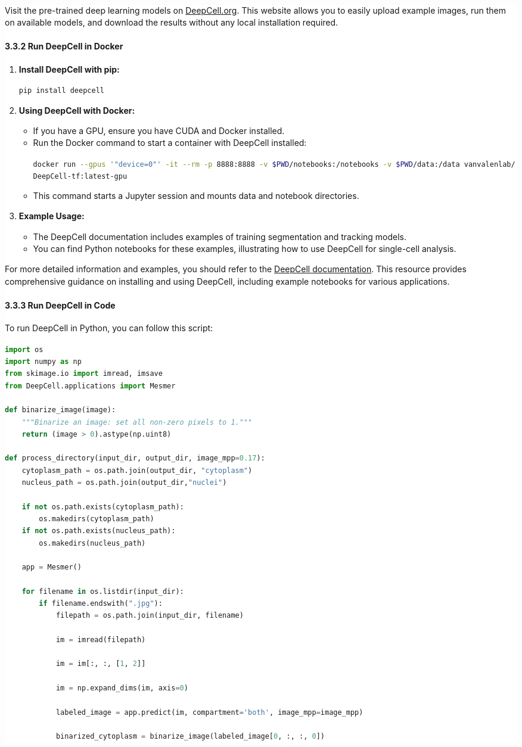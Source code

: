 Visit the pre-trained deep learning models on [DeepCell.org](https://DeepCell.org/). This website allows you to easily upload example images, run them on available models, and download the results without any local installation required.

#### 3.3.2 Run DeepCell in Docker

1. **Install DeepCell with pip:**
   ```python
   pip install deepcell
   ```

2. **Using DeepCell with Docker:**
   - If you have a GPU, ensure you have CUDA and Docker installed.
   - Run the Docker command to start a container with DeepCell installed:
     ```bash
     docker run --gpus '"device=0"' -it --rm -p 8888:8888 -v $PWD/notebooks:/notebooks -v $PWD/data:/data vanvalenlab/DeepCell-tf:latest-gpu
     ```
   - This command starts a Jupyter session and mounts data and notebook directories.

3. **Example Usage:**
   - The DeepCell documentation includes examples of training segmentation and tracking models.
   - You can find Python notebooks for these examples, illustrating how to use DeepCell for single-cell analysis.

For more detailed information and examples, you should refer to the [DeepCell documentation](https://DeepCell.readthedocs.io/en/master/). This resource provides comprehensive guidance on installing and using DeepCell, including example notebooks for various applications.

#### 3.3.3 Run DeepCell in Code

To run DeepCell in Python, you can follow this script:

```python
import os
import numpy as np
from skimage.io import imread, imsave
from DeepCell.applications import Mesmer

def binarize_image(image):
    """Binarize an image: set all non-zero pixels to 1."""
    return (image > 0).astype(np.uint8)

def process_directory(input_dir, output_dir, image_mpp=0.17):
    cytoplasm_path = os.path.join(output_dir, "cytoplasm")
    nucleus_path = os.path.join(output_dir,"nuclei")

    if not os.path.exists(cytoplasm_path):
        os.makedirs(cytoplasm_path)
    if not os.path.exists(nucleus_path):
        os.makedirs(nucleus_path)

    app = Mesmer()

    for filename in os.listdir(input_dir):
        if filename.endswith(".jpg"):
            filepath = os.path.join(input_dir, filename)
            
            im = imread(filepath)

            im = im[:, :, [1, 2]]

            im = np.expand_dims(im, axis=0)
            
            labeled_image = app.predict(im, compartment='both', image_mpp=image_mpp)
            
            binarized_cytoplasm = binarize_image(labeled_image[0, :, :, 0])
```